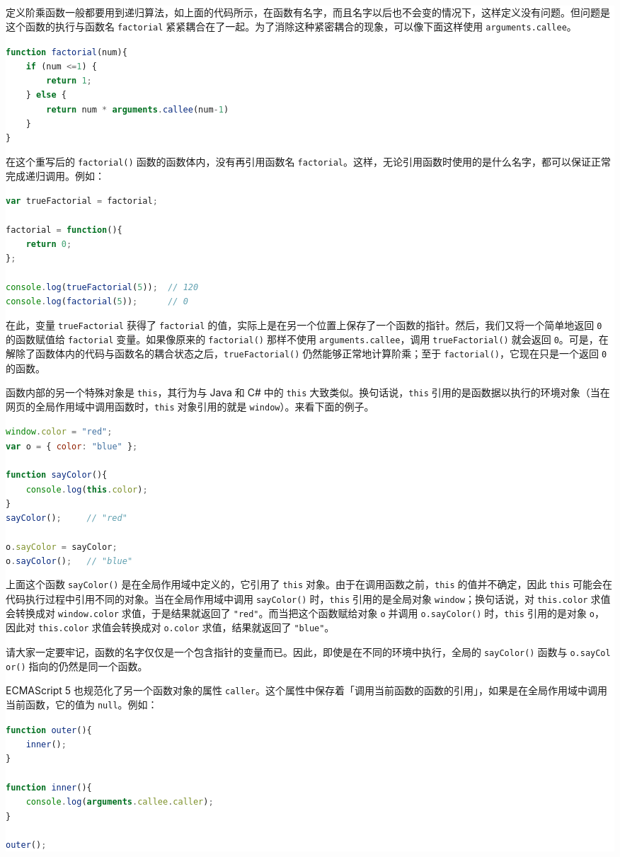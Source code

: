 定义阶乘函数一般都要用到递归算法，如上面的代码所示，在函数有名字，而且名字以后也不会变的情况下，这样定义没有问题。但问题是这个函数的执行与函数名 `factorial` 紧紧耦合在了一起。为了消除这种紧密耦合的现象，可以像下面这样使用 `arguments.callee`。

``` javascript
function factorial(num){
    if (num <=1) {
        return 1;
    } else {
        return num * arguments.callee(num-1)
    }
}
```

在这个重写后的 `factorial()` 函数的函数体内，没有再引用函数名 `factorial`。这样，无论引用函数时使用的是什么名字，都可以保证正常完成递归调用。例如：

``` javascript
var trueFactorial = factorial;

factorial = function(){
    return 0;
};

console.log(trueFactorial(5));  // 120
console.log(factorial(5));      // 0
```

在此，变量 `trueFactorial` 获得了 `factorial` 的值，实际上是在另一个位置上保存了一个函数的指针。然后，我们又将一个简单地返回 `0` 的函数赋值给 `factorial` 变量。如果像原来的 `factorial()` 那样不使用 `arguments.callee`，调用 `trueFactorial()` 就会返回 `0`。可是，在解除了函数体内的代码与函数名的耦合状态之后，`trueFactorial()` 仍然能够正常地计算阶乘；至于 `factorial()`，它现在只是一个返回 `0` 的函数。

函数内部的另一个特殊对象是 `this`，其行为与 Java 和 C# 中的 `this` 大致类似。换句话说，`this` 引用的是函数据以执行的环境对象（当在网页的全局作用域中调用函数时，`this` 对象引用的就是 `window`）。来看下面的例子。

``` javascript
window.color = "red";
var o = { color: "blue" };

function sayColor(){
    console.log(this.color);
}
sayColor();     // "red"

o.sayColor = sayColor;
o.sayColor();   // "blue"
```

上面这个函数 `sayColor()` 是在全局作用域中定义的，它引用了 `this` 对象。由于在调用函数之前，`this` 的值并不确定，因此 `this` 可能会在代码执行过程中引用不同的对象。当在全局作用域中调用 `sayColor()` 时，`this` 引用的是全局对象 `window`；换句话说，对 `this.color` 求值会转换成对 `window.color` 求值，于是结果就返回了 `"red"`。而当把这个函数赋给对象 `o` 并调用 `o.sayColor()` 时，`this` 引用的是对象 `o`，因此对 `this.color` 求值会转换成对 `o.color` 求值，结果就返回了 `"blue"`。

请大家一定要牢记，函数的名字仅仅是一个包含指针的变量而已。因此，即使是在不同的环境中执行，全局的 `sayColor()` 函数与 `o.sayColor()` 指向的仍然是同一个函数。

ECMAScript 5 也规范化了另一个函数对象的属性 `caller`。这个属性中保存着「调用当前函数的函数的引用」，如果是在全局作用域中调用当前函数，它的值为 `null`。例如：

``` javascript
function outer(){
    inner();
}

function inner(){
    console.log(arguments.callee.caller);
}

outer();
```
